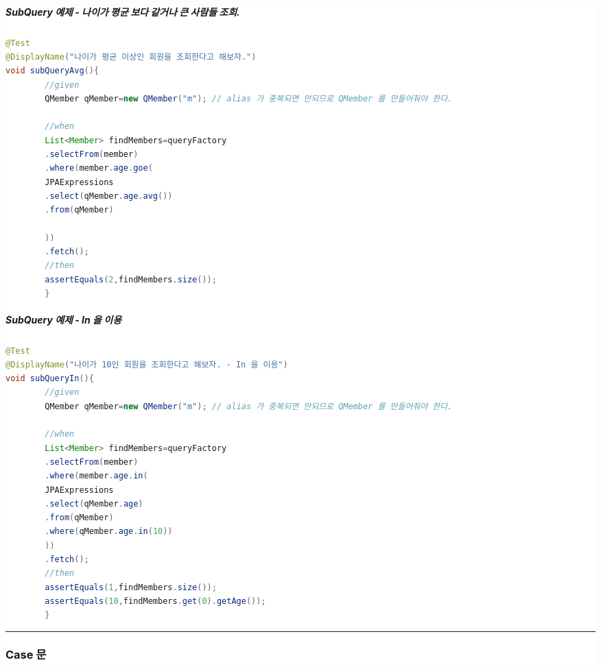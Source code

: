##### SubQuery 예제 - 나이가 평균 보다 같거나 큰 사람들 조회.

```java
@Test
@DisplayName("나이가 평균 이상인 회원을 조회한다고 해보자.")
void subQueryAvg(){
        //given
        QMember qMember=new QMember("m"); // alias 가 중복되면 안되므로 QMember 를 만들어줘야 한다.

        //when
        List<Member> findMembers=queryFactory
        .selectFrom(member)
        .where(member.age.goe(
        JPAExpressions
        .select(qMember.age.avg())
        .from(qMember)

        ))
        .fetch();
        //then
        assertEquals(2,findMembers.size());
        }
```

##### SubQuery 예제 - In 을 이용

```java
@Test
@DisplayName("나이가 10인 회원을 조회한다고 해보자. - In 을 이용")
void subQueryIn(){
        //given
        QMember qMember=new QMember("m"); // alias 가 중복되면 안되므로 QMember 를 만들어줘야 한다.

        //when
        List<Member> findMembers=queryFactory
        .selectFrom(member)
        .where(member.age.in(
        JPAExpressions
        .select(qMember.age)
        .from(qMember)
        .where(qMember.age.in(10))
        ))
        .fetch();
        //then
        assertEquals(1,findMembers.size());
        assertEquals(10,findMembers.get(0).getAge());
        }
```

***

### Case 문
